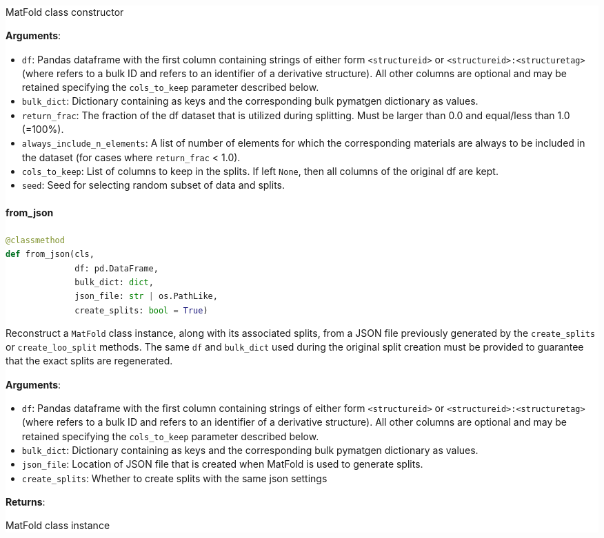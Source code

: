 MatFold class constructor

**Arguments**:

- `df`: Pandas dataframe with the first column containing strings of either form `<structureid>` or
`<structureid>:<structuretag>` (where <structureid> refers to a bulk ID and <structuretag> refers to
an identifier of a derivative structure). All other columns are optional and may be retained specifying the
`cols_to_keep` parameter described below.
- `bulk_dict`: Dictionary containing <structureid> as keys and the corresponding bulk pymatgen
dictionary as values.
- `return_frac`: The fraction of the df dataset that is utilized during splitting.
Must be larger than 0.0 and equal/less than 1.0 (=100%).
- `always_include_n_elements`: A list of number of elements for which the corresponding materials are
always to be included in the dataset (for cases where `return_frac` < 1.0).
- `cols_to_keep`: List of columns to keep in the splits. If left `None`, then all columns of the
original df are kept.
- `seed`: Seed for selecting random subset of data and splits.


#### from\_json

```python
@classmethod
def from_json(cls,
              df: pd.DataFrame,
              bulk_dict: dict,
              json_file: str | os.PathLike,
              create_splits: bool = True)
```

Reconstruct a `MatFold` class instance, along with its associated splits, from a JSON file previously generated 
by the `create_splits` or `create_loo_split` methods. The same `df` and `bulk_dict` used during
the original split creation must be provided to guarantee that the exact splits are regenerated.

**Arguments**:

- `df`: Pandas dataframe with the first column containing strings of either form `<structureid>` or
`<structureid>:<structuretag>` (where <structureid> refers to a bulk ID and <structuretag> refers to
an identifier of a derivative structure). All other columns are optional and may be retained specifying the
`cols_to_keep` parameter described below.
- `bulk_dict`: Dictionary containing <structureid> as keys and the corresponding bulk pymatgen
dictionary as values.
- `json_file`: Location of JSON file that is created when MatFold is used to generate splits.
- `create_splits`: Whether to create splits with the same json settings

**Returns**:

MatFold class instance

